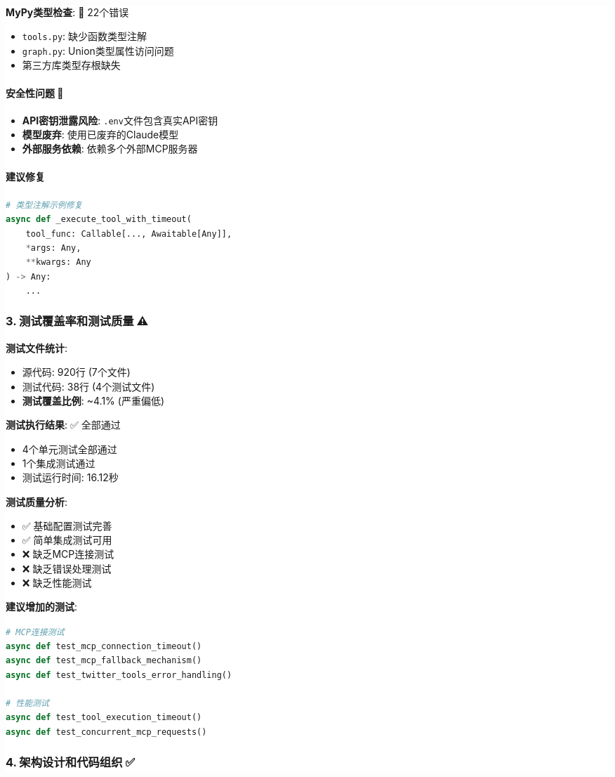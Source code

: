 **MyPy类型检查**: 🔴 22个错误
- `tools.py`: 缺少函数类型注解
- `graph.py`: Union类型属性访问问题
- 第三方库类型存根缺失

#### 安全性问题 🔴
- **API密钥泄露风险**: `.env`文件包含真实API密钥
- **模型废弃**: 使用已废弃的Claude模型
- **外部服务依赖**: 依赖多个外部MCP服务器

#### 建议修复
```python
# 类型注解示例修复
async def _execute_tool_with_timeout(
    tool_func: Callable[..., Awaitable[Any]], 
    *args: Any, 
    **kwargs: Any
) -> Any:
    ...
```

### 3. 测试覆盖率和测试质量 ⚠️

**测试文件统计**:
- 源代码: 920行 (7个文件)
- 测试代码: 38行 (4个测试文件)
- **测试覆盖比例**: ~4.1% (严重偏低)

**测试执行结果**: ✅ 全部通过
- 4个单元测试全部通过
- 1个集成测试通过
- 测试运行时间: 16.12秒

**测试质量分析**:
- ✅ 基础配置测试完善
- ✅ 简单集成测试可用
- ❌ 缺乏MCP连接测试
- ❌ 缺乏错误处理测试
- ❌ 缺乏性能测试

**建议增加的测试**:
```python
# MCP连接测试
async def test_mcp_connection_timeout()
async def test_mcp_fallback_mechanism()
async def test_twitter_tools_error_handling()

# 性能测试  
async def test_tool_execution_timeout()
async def test_concurrent_mcp_requests()
```

### 4. 架构设计和代码组织 ✅
